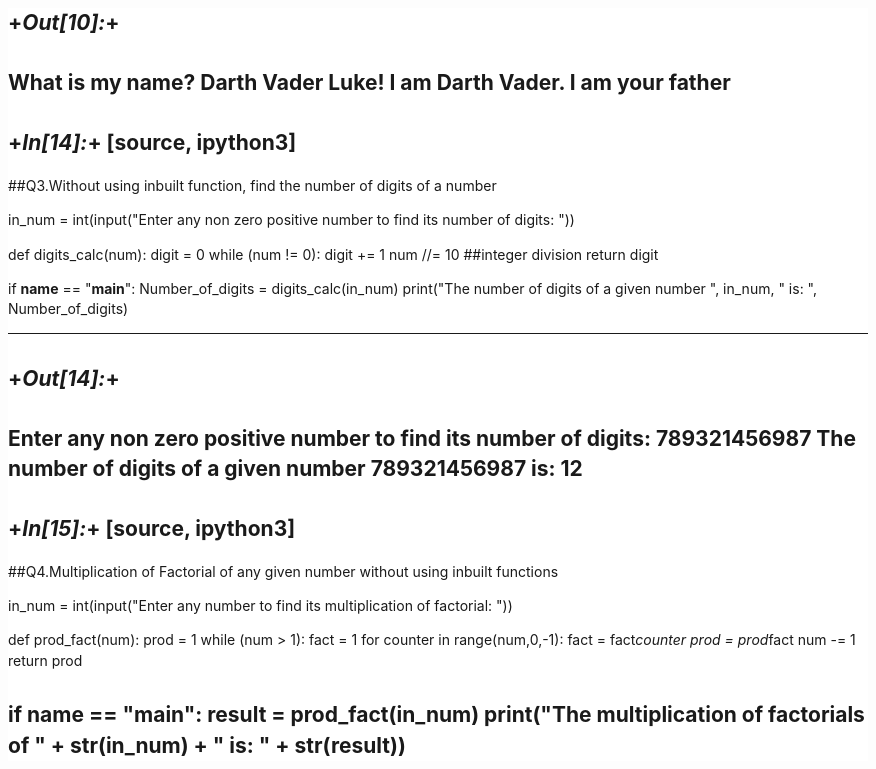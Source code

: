 
+*Out[10]:*+
----
What is my name? Darth Vader
Luke! I am Darth Vader. I am your father
----


+*In[14]:*+
[source, ipython3]
----
##Q3.Without using inbuilt function, find the number of digits of a number

in_num = int(input("Enter any non zero positive number to find its number of digits: "))

def digits_calc(num):
    digit = 0
    while (num != 0):
        digit += 1
        num //= 10 ##integer division
    return digit

if __name__ == "__main__":
    Number_of_digits = digits_calc(in_num)
    print("The number of digits of a given number ", in_num, " is: ", Number_of_digits)

----


+*Out[14]:*+
----
Enter any non zero positive number to find its number of digits: 789321456987
The number of digits of a given number  789321456987  is:  12
----


+*In[15]:*+
[source, ipython3]
----
##Q4.Multiplication of Factorial of any given number without using inbuilt functions

in_num = int(input("Enter any number to find its multiplication of factorial: "))

def prod_fact(num):
    prod = 1
    while (num > 1):
        fact = 1
        for counter in range(num,0,-1):
            fact = fact*counter
        prod = prod*fact
        num -= 1
    return prod

if __name__ == "__main__":
    result = prod_fact(in_num)
    print("The multiplication of factorials of " + str(in_num) + " is: " + str(result))
----
